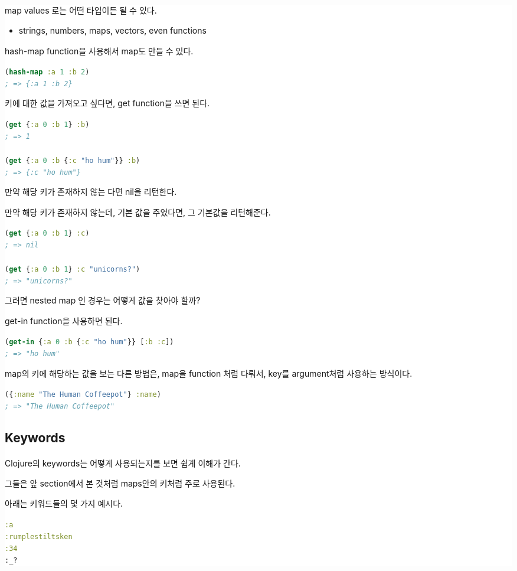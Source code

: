 ```clojure
```

map values 로는 어떤 타입이든 될 수 있다.

- strings, numbers, maps, vectors, even functions

hash-map function을 사용해서 map도 만들 수 있다.

```clojure
(hash-map :a 1 :b 2)
; => {:a 1 :b 2}
```

키에 대한 값을 가져오고 싶다면, get function을 쓰면 된다.

```clojure
(get {:a 0 :b 1} :b)
; => 1

(get {:a 0 :b {:c "ho hum"}} :b)
; => {:c "ho hum"}
```

만약 해당 키가 존재하지 않는 다면 nil을 리턴한다.

만약 해당 키가 존재하지 않는데, 기본 값을 주었다면, 그 기본값을 리턴해준다.

```clojure
(get {:a 0 :b 1} :c)
; => nil

(get {:a 0 :b 1} :c "unicorns?")
; => "unicorns?"
```

그러면 nested map 인 경우는 어떻게 값을 찾아야 할까?

get-in function을 사용하면 된다.

```clojure
(get-in {:a 0 :b {:c "ho hum"}} [:b :c])
; => "ho hum"
```

map의 키에 해당하는 값을 보는 다른 방법은, map을 function 처럼 다뤄서, key를 argument처럼 사용하는 방식이다.

```clojure
({:name "The Human Coffeepot"} :name)
; => "The Human Coffeepot"
```

## Keywords

Clojure의 keywords는 어떻게 사용되는지를 보면 쉽게 이해가 간다.

그들은 앞 section에서 본 것처럼 maps안의 키처럼 주로 사용된다.

아래는 키워드들의 몇 가지 예시다.

```clojure
:a
:rumplestiltsken
:34
:_?
```
